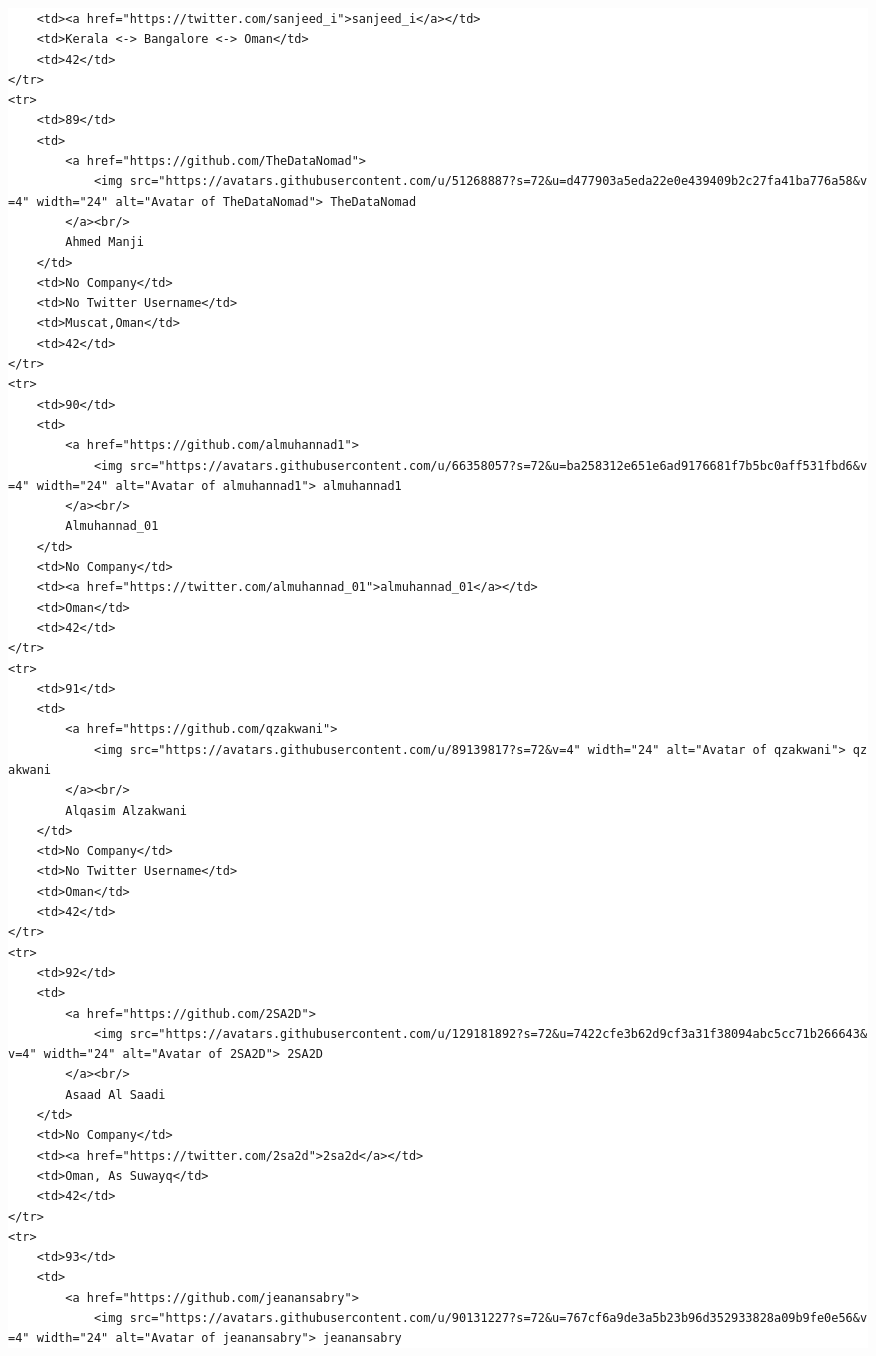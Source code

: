 		<td><a href="https://twitter.com/sanjeed_i">sanjeed_i</a></td>
		<td>Kerala <-> Bangalore <-> Oman</td>
		<td>42</td>
	</tr>
	<tr>
		<td>89</td>
		<td>
			<a href="https://github.com/TheDataNomad">
				<img src="https://avatars.githubusercontent.com/u/51268887?s=72&u=d477903a5eda22e0e439409b2c27fa41ba776a58&v=4" width="24" alt="Avatar of TheDataNomad"> TheDataNomad
			</a><br/>
			Ahmed Manji
		</td>
		<td>No Company</td>
		<td>No Twitter Username</td>
		<td>Muscat,Oman</td>
		<td>42</td>
	</tr>
	<tr>
		<td>90</td>
		<td>
			<a href="https://github.com/almuhannad1">
				<img src="https://avatars.githubusercontent.com/u/66358057?s=72&u=ba258312e651e6ad9176681f7b5bc0aff531fbd6&v=4" width="24" alt="Avatar of almuhannad1"> almuhannad1
			</a><br/>
			Almuhannad_01
		</td>
		<td>No Company</td>
		<td><a href="https://twitter.com/almuhannad_01">almuhannad_01</a></td>
		<td>Oman</td>
		<td>42</td>
	</tr>
	<tr>
		<td>91</td>
		<td>
			<a href="https://github.com/qzakwani">
				<img src="https://avatars.githubusercontent.com/u/89139817?s=72&v=4" width="24" alt="Avatar of qzakwani"> qzakwani
			</a><br/>
			Alqasim Alzakwani
		</td>
		<td>No Company</td>
		<td>No Twitter Username</td>
		<td>Oman</td>
		<td>42</td>
	</tr>
	<tr>
		<td>92</td>
		<td>
			<a href="https://github.com/2SA2D">
				<img src="https://avatars.githubusercontent.com/u/129181892?s=72&u=7422cfe3b62d9cf3a31f38094abc5cc71b266643&v=4" width="24" alt="Avatar of 2SA2D"> 2SA2D
			</a><br/>
			Asaad Al Saadi
		</td>
		<td>No Company</td>
		<td><a href="https://twitter.com/2sa2d">2sa2d</a></td>
		<td>Oman, As Suwayq</td>
		<td>42</td>
	</tr>
	<tr>
		<td>93</td>
		<td>
			<a href="https://github.com/jeanansabry">
				<img src="https://avatars.githubusercontent.com/u/90131227?s=72&u=767cf6a9de3a5b23b96d352933828a09b9fe0e56&v=4" width="24" alt="Avatar of jeanansabry"> jeanansabry